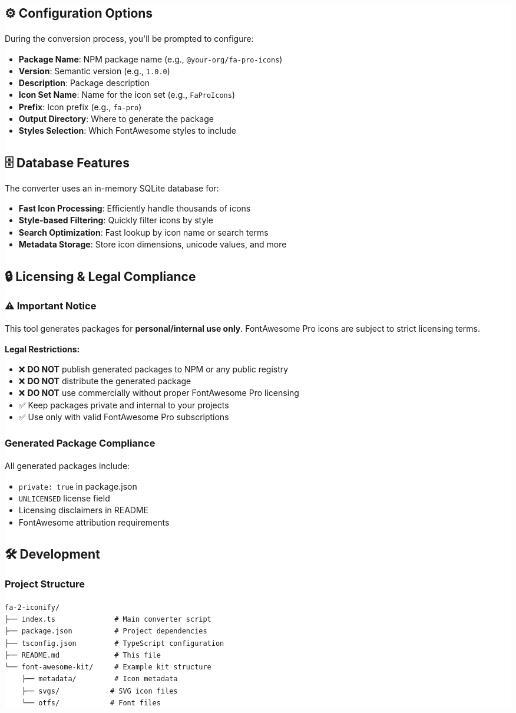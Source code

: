 ## ⚙️ Configuration Options

During the conversion process, you'll be prompted to configure:

- **Package Name**: NPM package name (e.g., `@your-org/fa-pro-icons`)
- **Version**: Semantic version (e.g., `1.0.0`)
- **Description**: Package description
- **Icon Set Name**: Name for the icon set (e.g., `FaProIcons`)
- **Prefix**: Icon prefix (e.g., `fa-pro`)
- **Output Directory**: Where to generate the package
- **Styles Selection**: Which FontAwesome styles to include

## 🗄️ Database Features

The converter uses an in-memory SQLite database for:

- **Fast Icon Processing**: Efficiently handle thousands of icons
- **Style-based Filtering**: Quickly filter icons by style
- **Search Optimization**: Fast lookup by icon name or search terms
- **Metadata Storage**: Store icon dimensions, unicode values, and more

## 🔒 Licensing & Legal Compliance

### ⚠️ Important Notice

This tool generates packages for **personal/internal use only**. FontAwesome Pro icons are subject to strict licensing terms.

**Legal Restrictions:**
- ❌ **DO NOT** publish generated packages to NPM or any public registry
- ❌ **DO NOT** distribute the generated package
- ❌ **DO NOT** use commercially without proper FontAwesome Pro licensing
- ✅ Keep packages private and internal to your projects
- ✅ Use only with valid FontAwesome Pro subscriptions

### Generated Package Compliance

All generated packages include:
- `private: true` in package.json
- `UNLICENSED` license field
- Licensing disclaimers in README
- FontAwesome attribution requirements

## 🛠️ Development

### Project Structure

```
fa-2-iconify/
├── index.ts              # Main converter script
├── package.json          # Project dependencies
├── tsconfig.json         # TypeScript configuration
├── README.md             # This file
└── font-awesome-kit/     # Example kit structure
    ├── metadata/         # Icon metadata
    ├── svgs/            # SVG icon files
    └── otfs/            # Font files
```
